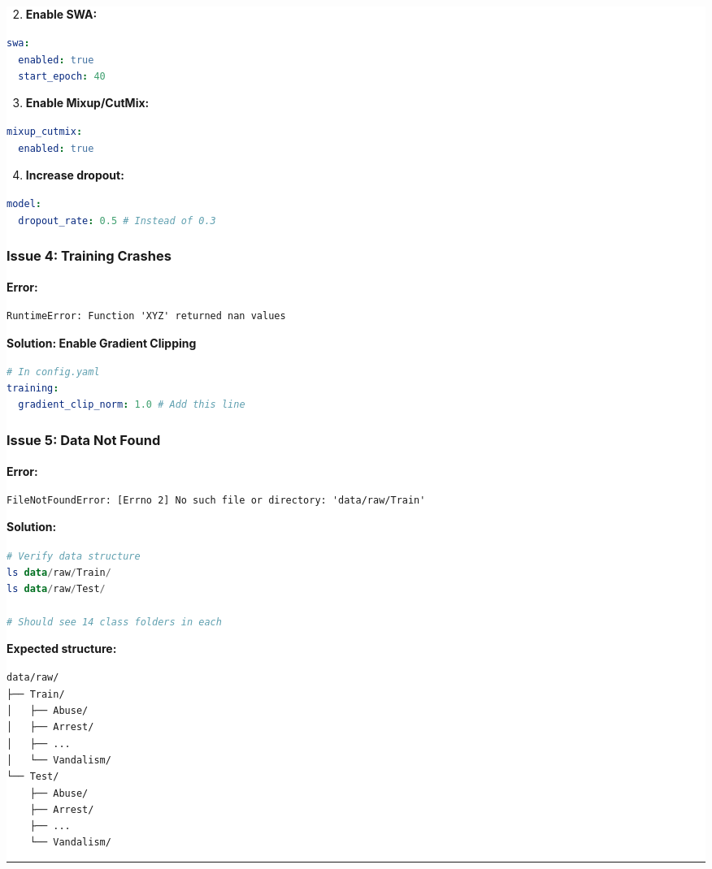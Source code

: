 2. **Enable SWA:**

```yaml
swa:
  enabled: true
  start_epoch: 40
```

3. **Enable Mixup/CutMix:**

```yaml
mixup_cutmix:
  enabled: true
```

4. **Increase dropout:**

```yaml
model:
  dropout_rate: 0.5 # Instead of 0.3
```

### Issue 4: Training Crashes

**Error:**

```
RuntimeError: Function 'XYZ' returned nan values
```

**Solution: Enable Gradient Clipping**

```yaml
# In config.yaml
training:
  gradient_clip_norm: 1.0 # Add this line
```

### Issue 5: Data Not Found

**Error:**

```
FileNotFoundError: [Errno 2] No such file or directory: 'data/raw/Train'
```

**Solution:**

```powershell
# Verify data structure
ls data/raw/Train/
ls data/raw/Test/

# Should see 14 class folders in each
```

**Expected structure:**

```
data/raw/
├── Train/
│   ├── Abuse/
│   ├── Arrest/
│   ├── ...
│   └── Vandalism/
└── Test/
    ├── Abuse/
    ├── Arrest/
    ├── ...
    └── Vandalism/
```

---